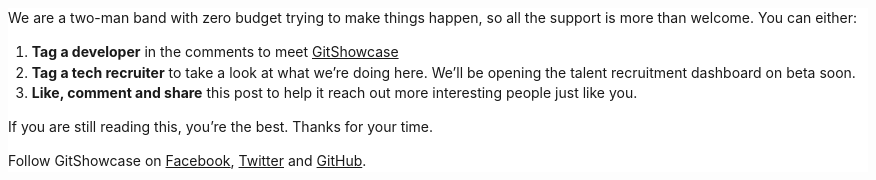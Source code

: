 We are a two-man band with zero budget trying to make things happen, so all the support is more than welcome. You can either:

1.  **Tag a developer** in the comments to meet [GitShowcase](http://www.gitshowcase.com/)
2.  **Tag a tech recruiter** to take a look at what we’re doing here. We’ll be opening the talent recruitment dashboard on beta soon.
3.  **Like, comment and share** this post to help it reach out more interesting people just like you.

If you are still reading this, you’re the best. Thanks for your time.

Follow GitShowcase on [Facebook](http://www.facebook.com/gitshowcase/), [Twitter](http://twitter.com/Gitshowcase) and [GitHub](http://github.com/gitshowcase/gitshowcase).








